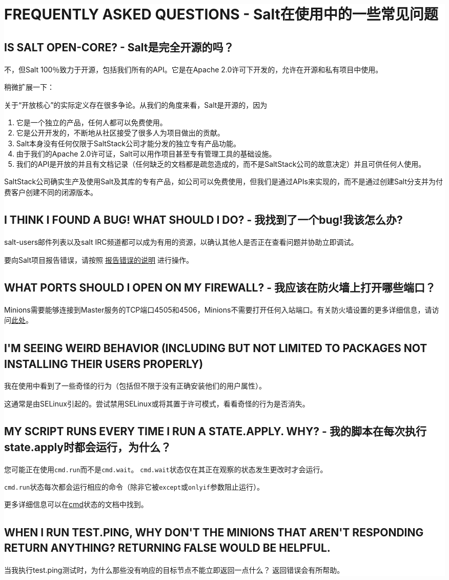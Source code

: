 # FREQUENTLY ASKED QUESTIONS - Salt在使用中的一些常见问题

## IS SALT OPEN-CORE? - Salt是完全开源的吗？
不，但Salt 100％致力于开源，包括我们所有的API。它是在Apache 2.0许可下开发的，允许在开源和私有项目中使用。

稍微扩展一下：

关于“开放核心”的实际定义存在很多争论。从我们的角度来看，Salt是开源的，因为
1. 它是一个独立的产品，任何人都可以免费使用。
2. 它是公开开发的，不断地从社区接受了很多人为项目做出的贡献。
3. Salt本身没有任何仅限于SaltStack公司才能分发的独立专有产品功能。
4. 由于我们的Apache 2.0许可证，Salt可以用作项目甚至专有管理工具的基础设施。
5. 我们的API是开放的并且有文档记录（任何缺乏的文档都是疏忽造成的，而不是SaltStack公司的故意决定）并且可供任何人使用。

SaltStack公司确实生产及使用Salt及其库的专有产品，如公司可以免费使用，但我们是通过APIs来实现的，而不是通过创建Salt分支并为付费客户创建不同的闭源版本。

## I THINK I FOUND A BUG! WHAT SHOULD I DO? - 我找到了一个bug!我该怎么办?
salt-users邮件列表以及salt IRC频道都可以成为有用的资源，以确认其他人是否正在查看问题并协助立即调试。

要向Salt项目报告错误，请按照 [报告错误的说明](https://docs.saltstack.com/en/latest/topics/development/reporting_bugs.html#reporting-bugs) 进行操作。

## WHAT PORTS SHOULD I OPEN ON MY FIREWALL? - 我应该在防火墙上打开哪些端口？
Minions需要能够连接到Master服务的TCP端口4505和4506，Minions不需要打开任何入站端口。有关防火墙设置的更多详细信息，请访问[此处](https://github.com/watermelonbig/SaltStack-Chinese-ManualBook/blob/master/chapter05/05-8-7.Opening-the-Firewall-up-for-Salt.md)。

## I'M SEEING WEIRD BEHAVIOR (INCLUDING BUT NOT LIMITED TO PACKAGES NOT INSTALLING THEIR USERS PROPERLY)
我在使用中看到了一些奇怪的行为（包括但不限于没有正确安装他们的用户属性）。

这通常是由SELinux引起的。尝试禁用SELinux或将其置于许可模式，看看奇怪的行为是否消失。

## MY SCRIPT RUNS EVERY TIME I RUN A STATE.APPLY. WHY? - 我的脚本在每次执行state.apply时都会运行，为什么？
您可能正在使用`cmd.run`而不是`cmd.wait`。 `cmd.wait`状态仅在其正在观察的状态发生更改时才会运行。

`cmd.run`状态每次都会运行相应的命令（除非它被`except`或`onlyif`参数阻止运行）。

更多详细信息可以在[cmd](https://docs.saltstack.com/en/latest/ref/states/all/salt.states.cmd.html#module-salt.states.cmd)状态的文档中找到。

## WHEN I RUN TEST.PING, WHY DON'T THE MINIONS THAT AREN'T RESPONDING RETURN ANYTHING? RETURNING FALSE WOULD BE HELPFUL.
当我执行test.ping测试时，为什么那些没有响应的目标节点不能立即返回一点什么？ 返回错误会有所帮助。
